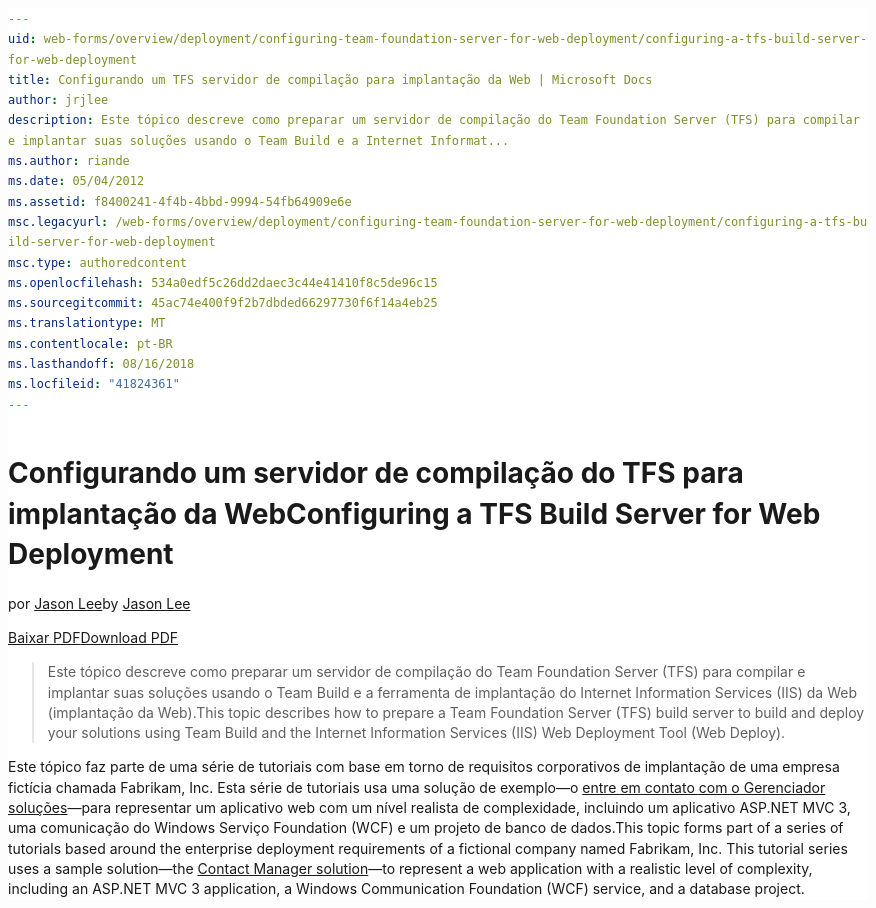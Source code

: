 ```yaml
---
uid: web-forms/overview/deployment/configuring-team-foundation-server-for-web-deployment/configuring-a-tfs-build-server-for-web-deployment
title: Configurando um TFS servidor de compilação para implantação da Web | Microsoft Docs
author: jrjlee
description: Este tópico descreve como preparar um servidor de compilação do Team Foundation Server (TFS) para compilar e implantar suas soluções usando o Team Build e a Internet Informat...
ms.author: riande
ms.date: 05/04/2012
ms.assetid: f8400241-4f4b-4bbd-9994-54fb64909e6e
msc.legacyurl: /web-forms/overview/deployment/configuring-team-foundation-server-for-web-deployment/configuring-a-tfs-build-server-for-web-deployment
msc.type: authoredcontent
ms.openlocfilehash: 534a0edf5c26dd2daec3c44e41410f8c5de96c15
ms.sourcegitcommit: 45ac74e400f9f2b7dbded66297730f6f14a4eb25
ms.translationtype: MT
ms.contentlocale: pt-BR
ms.lasthandoff: 08/16/2018
ms.locfileid: "41824361"
---
```

<a name="configuring-a-tfs-build-server-for-web-deployment"></a><span data-ttu-id="84518-103">Configurando um servidor de compilação do TFS para implantação da Web</span><span class="sxs-lookup"><span data-stu-id="84518-103">Configuring a TFS Build Server for Web Deployment</span></span>
====================
<span data-ttu-id="84518-104">por [Jason Lee](https://github.com/jrjlee)</span><span class="sxs-lookup"><span data-stu-id="84518-104">by [Jason Lee](https://github.com/jrjlee)</span></span>

[<span data-ttu-id="84518-105">Baixar PDF</span><span class="sxs-lookup"><span data-stu-id="84518-105">Download PDF</span></span>](https://msdnshared.blob.core.windows.net/media/MSDNBlogsFS/prod.evol.blogs.msdn.com/CommunityServer.Blogs.Components.WeblogFiles/00/00/00/63/56/8130.DeployingWebAppsInEnterpriseScenarios.pdf)

> <span data-ttu-id="84518-106">Este tópico descreve como preparar um servidor de compilação do Team Foundation Server (TFS) para compilar e implantar suas soluções usando o Team Build e a ferramenta de implantação do Internet Information Services (IIS) da Web (implantação da Web).</span><span class="sxs-lookup"><span data-stu-id="84518-106">This topic describes how to prepare a Team Foundation Server (TFS) build server to build and deploy your solutions using Team Build and the Internet Information Services (IIS) Web Deployment Tool (Web Deploy).</span></span>


<span data-ttu-id="84518-107">Este tópico faz parte de uma série de tutoriais com base em torno de requisitos corporativos de implantação de uma empresa fictícia chamada Fabrikam, Inc. Esta série de tutoriais usa uma solução de exemplo&#x2014;o [entre em contato com o Gerenciador soluções](../web-deployment-in-the-enterprise/the-contact-manager-solution.md)&#x2014;para representar um aplicativo web com um nível realista de complexidade, incluindo um aplicativo ASP.NET MVC 3, uma comunicação do Windows Serviço Foundation (WCF) e um projeto de banco de dados.</span><span class="sxs-lookup"><span data-stu-id="84518-107">This topic forms part of a series of tutorials based around the enterprise deployment requirements of a fictional company named Fabrikam, Inc. This tutorial series uses a sample solution&#x2014;the [Contact Manager solution](../web-deployment-in-the-enterprise/the-contact-manager-solution.md)&#x2014;to represent a web application with a realistic level of complexity, including an ASP.NET MVC 3 application, a Windows Communication Foundation (WCF) service, and a database project.</span></span>
